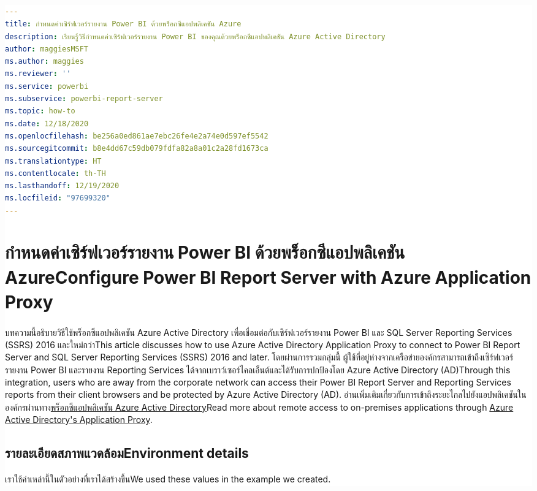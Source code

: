 ```yaml
---
title: กำหนดค่าเซิร์ฟเวอร์รายงาน Power BI ด้วยพร็อกซีแอปพลิเคชัน Azure
description: เรียนรู้วิธีกำหนดค่าเซิร์ฟเวอร์รายงาน Power BI ของคุณด้วยพร็อกซีแอปพลิเคชัน Azure Active Directory
author: maggiesMSFT
ms.author: maggies
ms.reviewer: ''
ms.service: powerbi
ms.subservice: powerbi-report-server
ms.topic: how-to
ms.date: 12/18/2020
ms.openlocfilehash: be256a0ed861ae7ebc26fe4e2a74e0d597ef5542
ms.sourcegitcommit: b8e4dd67c59db079fdfa82a8a01c2a28fd1673ca
ms.translationtype: HT
ms.contentlocale: th-TH
ms.lasthandoff: 12/19/2020
ms.locfileid: "97699320"
---
```

# <a name="configure-power-bi-report-server-with-azure-application-proxy"></a><span data-ttu-id="fe84b-103">กำหนดค่าเซิร์ฟเวอร์รายงาน Power BI ด้วยพร็อกซีแอปพลิเคชัน Azure</span><span class="sxs-lookup"><span data-stu-id="fe84b-103">Configure Power BI Report Server with Azure Application Proxy</span></span>

<span data-ttu-id="fe84b-104">บทความนี้อธิบายวิธีใช้พร็อกซีแอปพลิเคชัน Azure Active Directory เพื่อเชื่อมต่อกับเซิร์ฟเวอร์รายงาน Power BI และ SQL Server Reporting Services (SSRS) 2016 และใหม่กว่า</span><span class="sxs-lookup"><span data-stu-id="fe84b-104">This article discusses how to use Azure Active Directory Application Proxy to connect to Power BI Report Server and SQL Server Reporting Services (SSRS) 2016 and later.</span></span> <span data-ttu-id="fe84b-105">โดยผ่านการรวมกลุ่มนี้ ผู้ใช้ที่อยู่ห่างจากเครือข่ายองค์กรสามารถเข้าถึงเซิร์ฟเวอร์รายงาน Power BI  และรายงาน Reporting Services ได้จากเบราว์เซอร์ไคลเอ็นต์และได้รับการปกป้องโดย Azure Active Directory (AD)</span><span class="sxs-lookup"><span data-stu-id="fe84b-105">Through this integration, users who are away from the corporate network can access their Power BI Report Server and Reporting Services reports from their client browsers and be protected by Azure Active Directory (AD).</span></span> <span data-ttu-id="fe84b-106">อ่านเพิ่มเติมเกี่ยวกับการเข้าถึงระยะไกลไปยังแอปพลิเคชันในองค์กรผ่านทาง[พร็อกซีแอปพลิเคชัน Azure Active Directory](/azure/active-directory/manage-apps/application-proxy)</span><span class="sxs-lookup"><span data-stu-id="fe84b-106">Read more about remote access to on-premises applications through [Azure Active Directory's Application Proxy](/azure/active-directory/manage-apps/application-proxy).</span></span>

## <a name="environment-details"></a><span data-ttu-id="fe84b-107">รายละเอียดสภาพแวดล้อม</span><span class="sxs-lookup"><span data-stu-id="fe84b-107">Environment details</span></span>

<span data-ttu-id="fe84b-108">เราใช้ค่าเหล่านี้ในตัวอย่างที่เราได้สร้างขึ้น</span><span class="sxs-lookup"><span data-stu-id="fe84b-108">We used these values in the example we created.</span></span> 

